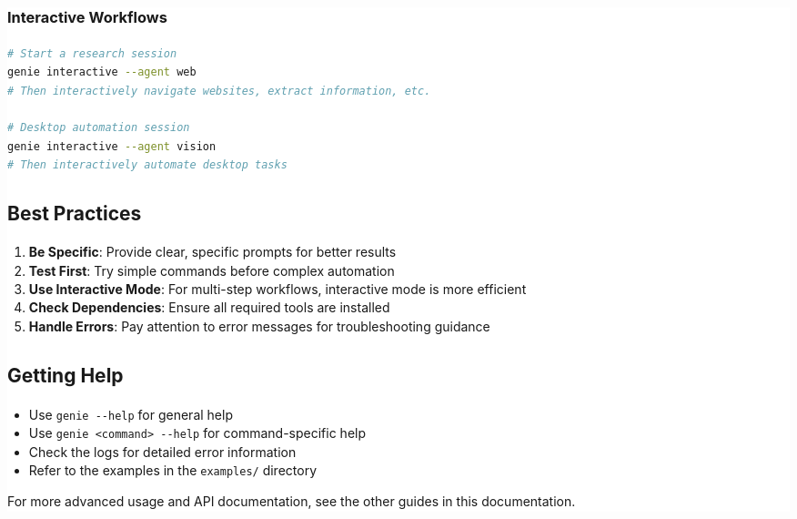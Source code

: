 ### Interactive Workflows

```bash
# Start a research session
genie interactive --agent web
# Then interactively navigate websites, extract information, etc.

# Desktop automation session
genie interactive --agent vision
# Then interactively automate desktop tasks
```

## Best Practices

1. **Be Specific**: Provide clear, specific prompts for better results
2. **Test First**: Try simple commands before complex automation
3. **Use Interactive Mode**: For multi-step workflows, interactive mode is more efficient
4. **Check Dependencies**: Ensure all required tools are installed
5. **Handle Errors**: Pay attention to error messages for troubleshooting guidance

## Getting Help

- Use `genie --help` for general help
- Use `genie <command> --help` for command-specific help
- Check the logs for detailed error information
- Refer to the examples in the `examples/` directory

For more advanced usage and API documentation, see the other guides in this documentation.